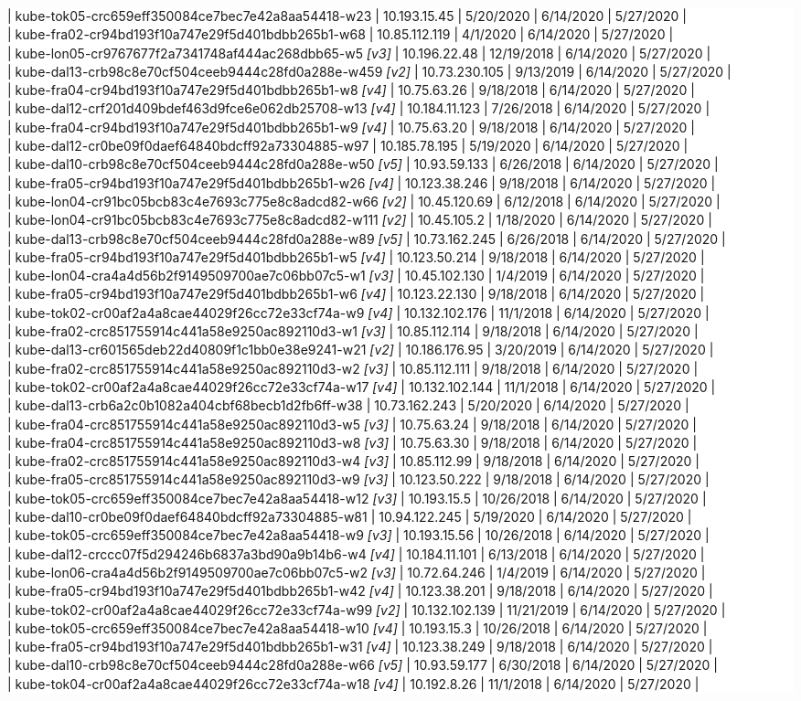 | kube-tok05-crc659eff350084ce7bec7e42a8aa54418-w23 | 10.193.15.45 | 5/20/2020 | 6/14/2020 | 5/27/2020 |  
| kube-fra02-cr94bd193f10a747e29f5d401bdbb265b1-w68 | 10.85.112.119 | 4/1/2020 | 6/14/2020 | 5/27/2020 |  
| kube-lon05-cr9767677f2a7341748af444ac268dbb65-w5 _[v3]_ | 10.196.22.48 | 12/19/2018 | 6/14/2020 | 5/27/2020 |  
| kube-dal13-crb98c8e70cf504ceeb9444c28fd0a288e-w459 _[v2]_ | 10.73.230.105 | 9/13/2019 | 6/14/2020 | 5/27/2020 |  
| kube-fra04-cr94bd193f10a747e29f5d401bdbb265b1-w8 _[v4]_ | 10.75.63.26 | 9/18/2018 | 6/14/2020 | 5/27/2020 |  
| kube-dal12-crf201d409bdef463d9fce6e062db25708-w13 _[v4]_ | 10.184.11.123 | 7/26/2018 | 6/14/2020 | 5/27/2020 |  
| kube-fra04-cr94bd193f10a747e29f5d401bdbb265b1-w9 _[v4]_ | 10.75.63.20 | 9/18/2018 | 6/14/2020 | 5/27/2020 |  
| kube-dal12-cr0be09f0daef64840bdcff92a73304885-w97 | 10.185.78.195 | 5/19/2020 | 6/14/2020 | 5/27/2020 |  
| kube-dal10-crb98c8e70cf504ceeb9444c28fd0a288e-w50 _[v5]_ | 10.93.59.133 | 6/26/2018 | 6/14/2020 | 5/27/2020 |  
| kube-fra05-cr94bd193f10a747e29f5d401bdbb265b1-w26 _[v4]_ | 10.123.38.246 | 9/18/2018 | 6/14/2020 | 5/27/2020 |  
| kube-lon04-cr91bc05bcb83c4e7693c775e8c8adcd82-w66 _[v2]_ | 10.45.120.69 | 6/12/2018 | 6/14/2020 | 5/27/2020 |  
| kube-lon04-cr91bc05bcb83c4e7693c775e8c8adcd82-w111 _[v2]_ | 10.45.105.2 | 1/18/2020 | 6/14/2020 | 5/27/2020 |  
| kube-dal13-crb98c8e70cf504ceeb9444c28fd0a288e-w89 _[v5]_ | 10.73.162.245 | 6/26/2018 | 6/14/2020 | 5/27/2020 |  
| kube-fra05-cr94bd193f10a747e29f5d401bdbb265b1-w5 _[v4]_ | 10.123.50.214 | 9/18/2018 | 6/14/2020 | 5/27/2020 |  
| kube-lon04-cra4a4d56b2f9149509700ae7c06bb07c5-w1 _[v3]_ | 10.45.102.130 | 1/4/2019 | 6/14/2020 | 5/27/2020 |  
| kube-fra05-cr94bd193f10a747e29f5d401bdbb265b1-w6 _[v4]_ | 10.123.22.130 | 9/18/2018 | 6/14/2020 | 5/27/2020 |  
| kube-tok02-cr00af2a4a8cae44029f26cc72e33cf74a-w9 _[v4]_ | 10.132.102.176 | 11/1/2018 | 6/14/2020 | 5/27/2020 |  
| kube-fra02-crc851755914c441a58e9250ac892110d3-w1 _[v3]_ | 10.85.112.114 | 9/18/2018 | 6/14/2020 | 5/27/2020 |  
| kube-dal13-cr601565deb22d40809f1c1bb0e38e9241-w21 _[v2]_ | 10.186.176.95 | 3/20/2019 | 6/14/2020 | 5/27/2020 |  
| kube-fra02-crc851755914c441a58e9250ac892110d3-w2 _[v3]_ | 10.85.112.111 | 9/18/2018 | 6/14/2020 | 5/27/2020 |  
| kube-tok02-cr00af2a4a8cae44029f26cc72e33cf74a-w17 _[v4]_ | 10.132.102.144 | 11/1/2018 | 6/14/2020 | 5/27/2020 |  
| kube-dal13-crb6a2c0b1082a404cbf68becb1d2fb6ff-w38 | 10.73.162.243 | 5/20/2020 | 6/14/2020 | 5/27/2020 |  
| kube-fra04-crc851755914c441a58e9250ac892110d3-w5 _[v3]_ | 10.75.63.24 | 9/18/2018 | 6/14/2020 | 5/27/2020 |  
| kube-fra04-crc851755914c441a58e9250ac892110d3-w8 _[v3]_ | 10.75.63.30 | 9/18/2018 | 6/14/2020 | 5/27/2020 |  
| kube-fra02-crc851755914c441a58e9250ac892110d3-w4 _[v3]_ | 10.85.112.99 | 9/18/2018 | 6/14/2020 | 5/27/2020 |  
| kube-fra05-crc851755914c441a58e9250ac892110d3-w9 _[v3]_ | 10.123.50.222 | 9/18/2018 | 6/14/2020 | 5/27/2020 |  
| kube-tok05-crc659eff350084ce7bec7e42a8aa54418-w12 _[v3]_ | 10.193.15.5 | 10/26/2018 | 6/14/2020 | 5/27/2020 |  
| kube-dal10-cr0be09f0daef64840bdcff92a73304885-w81 | 10.94.122.245 | 5/19/2020 | 6/14/2020 | 5/27/2020 |  
| kube-tok05-crc659eff350084ce7bec7e42a8aa54418-w9 _[v3]_ | 10.193.15.56 | 10/26/2018 | 6/14/2020 | 5/27/2020 |  
| kube-dal12-crccc07f5d294246b6837a3bd90a9b14b6-w4 _[v4]_ | 10.184.11.101 | 6/13/2018 | 6/14/2020 | 5/27/2020 |  
| kube-lon06-cra4a4d56b2f9149509700ae7c06bb07c5-w2 _[v3]_ | 10.72.64.246 | 1/4/2019 | 6/14/2020 | 5/27/2020 |  
| kube-fra05-cr94bd193f10a747e29f5d401bdbb265b1-w42 _[v4]_ | 10.123.38.201 | 9/18/2018 | 6/14/2020 | 5/27/2020 |  
| kube-tok02-cr00af2a4a8cae44029f26cc72e33cf74a-w99 _[v2]_ | 10.132.102.139 | 11/21/2019 | 6/14/2020 | 5/27/2020 |  
| kube-tok05-crc659eff350084ce7bec7e42a8aa54418-w10 _[v4]_ | 10.193.15.3 | 10/26/2018 | 6/14/2020 | 5/27/2020 |  
| kube-fra05-cr94bd193f10a747e29f5d401bdbb265b1-w31 _[v4]_ | 10.123.38.249 | 9/18/2018 | 6/14/2020 | 5/27/2020 |  
| kube-dal10-crb98c8e70cf504ceeb9444c28fd0a288e-w66 _[v5]_ | 10.93.59.177 | 6/30/2018 | 6/14/2020 | 5/27/2020 |  
| kube-tok04-cr00af2a4a8cae44029f26cc72e33cf74a-w18 _[v4]_ | 10.192.8.26 | 11/1/2018 | 6/14/2020 | 5/27/2020 |  